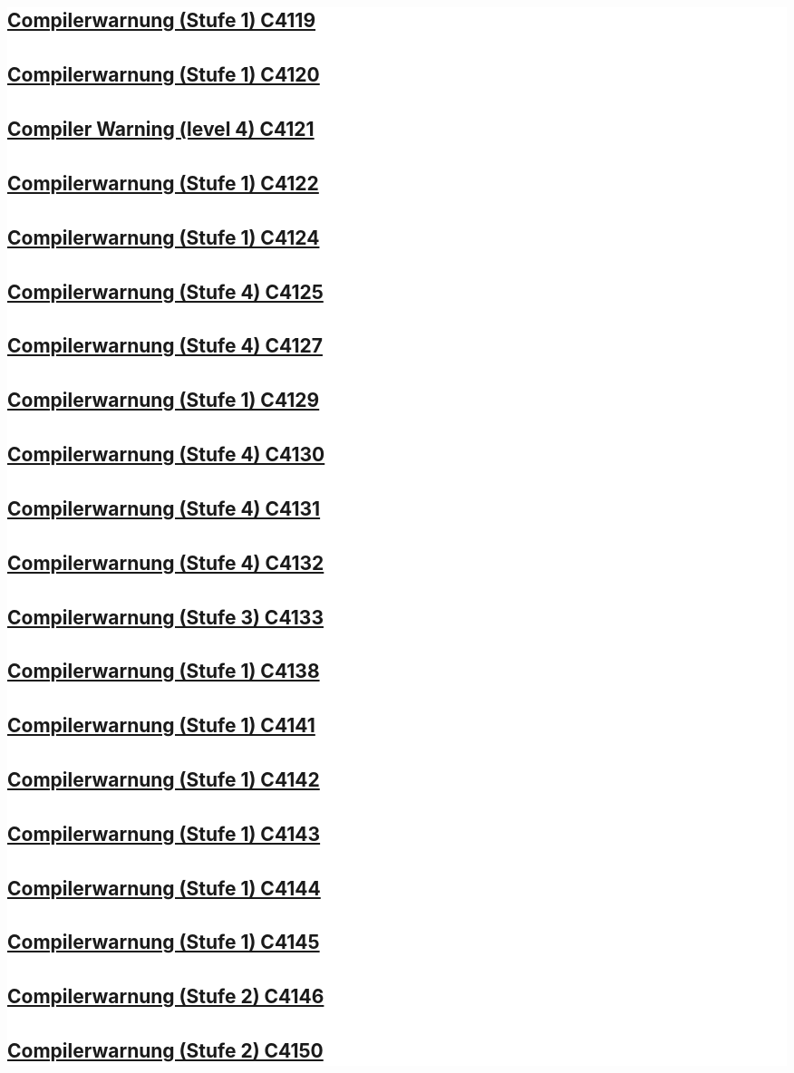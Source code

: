 ## [Compilerwarnung (Stufe 1) C4119](compiler-warning-level-1-c4119.md)
## [Compilerwarnung (Stufe 1) C4120](compiler-warning-level-1-c4120.md)
## [Compiler Warning (level 4) C4121](compiler-warning-level-4-c4121.md)
## [Compilerwarnung (Stufe 1) C4122](compiler-warning-level-1-c4122.md)
## [Compilerwarnung (Stufe 1) C4124](compiler-warning-level-1-c4124.md)
## [Compilerwarnung (Stufe 4) C4125](compiler-warning-level-4-c4125.md)
## [Compilerwarnung (Stufe 4) C4127](compiler-warning-level-4-c4127.md)
## [Compilerwarnung (Stufe 1) C4129](compiler-warning-level-1-c4129.md)
## [Compilerwarnung (Stufe 4) C4130](compiler-warning-level-4-c4130.md)
## [Compilerwarnung (Stufe 4) C4131](compiler-warning-level-4-c4131.md)
## [Compilerwarnung (Stufe 4) C4132](compiler-warning-level-4-c4132.md)
## [Compilerwarnung (Stufe 3) C4133](compiler-warning-level-3-c4133.md)
## [Compilerwarnung (Stufe 1) C4138](compiler-warning-level-1-c4138.md)
## [Compilerwarnung (Stufe 1) C4141](compiler-warning-level-1-c4141.md)
## [Compilerwarnung (Stufe 1) C4142](compiler-warning-level-1-c4142.md)
## [Compilerwarnung (Stufe 1) C4143](compiler-warning-level-1-c4143.md)
## [Compilerwarnung (Stufe 1) C4144](compiler-warning-level-1-c4144.md)
## [Compilerwarnung (Stufe 1) C4145](compiler-warning-level-1-c4145.md)
## [Compilerwarnung (Stufe 2) C4146](compiler-warning-level-2-c4146.md)
## [Compilerwarnung (Stufe 2) C4150](compiler-warning-level-2-c4150.md)